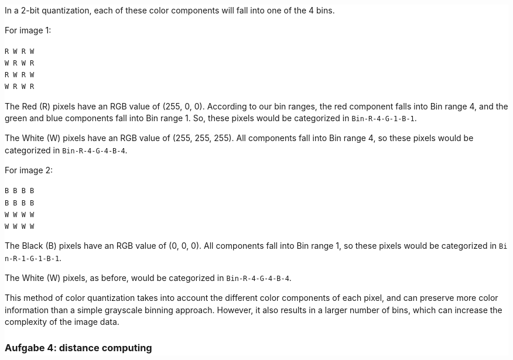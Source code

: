 In a 2-bit quantization, each of these color components will fall into one of the 4 bins.

For image 1:

```
R W R W
W R W R
R W R W
W R W R
```

The Red (R) pixels have an RGB value of (255, 0, 0). According to our bin ranges, the red component falls into Bin range 4, and the green and blue components fall into Bin range 1. So, these pixels would be categorized in `Bin-R-4-G-1-B-1`.

The White (W) pixels have an RGB value of (255, 255, 255). All components fall into Bin range 4, so these pixels would be categorized in `Bin-R-4-G-4-B-4`.

For image 2:

```
B B B B 
B B B B
W W W W
W W W W
```

The Black (B) pixels have an RGB value of (0, 0, 0). All components fall into Bin range 1, so these pixels would be categorized in `Bin-R-1-G-1-B-1`.

The White (W) pixels, as before, would be categorized in `Bin-R-4-G-4-B-4`.

This method of color quantization takes into account the different color components of each pixel, and can preserve more color information than a simple grayscale binning approach. However, it also results in a larger number of bins, which can increase the complexity of the image data.

### Aufgabe 4: distance computing
